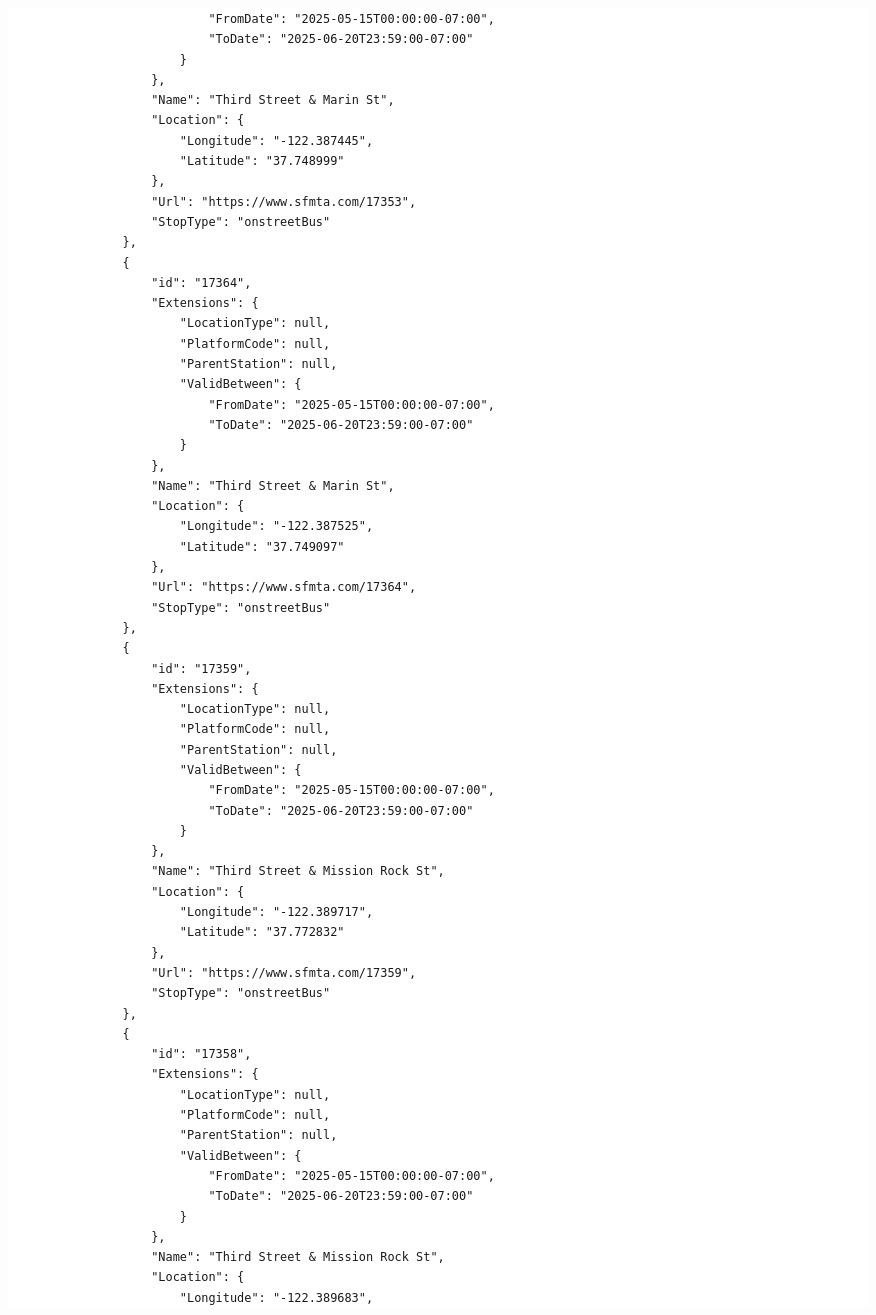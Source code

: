                                 "FromDate": "2025-05-15T00:00:00-07:00",
                                "ToDate": "2025-06-20T23:59:00-07:00"
                            }
                        },
                        "Name": "Third Street & Marin St",
                        "Location": {
                            "Longitude": "-122.387445",
                            "Latitude": "37.748999"
                        },
                        "Url": "https://www.sfmta.com/17353",
                        "StopType": "onstreetBus"
                    },
                    {
                        "id": "17364",
                        "Extensions": {
                            "LocationType": null,
                            "PlatformCode": null,
                            "ParentStation": null,
                            "ValidBetween": {
                                "FromDate": "2025-05-15T00:00:00-07:00",
                                "ToDate": "2025-06-20T23:59:00-07:00"
                            }
                        },
                        "Name": "Third Street & Marin St",
                        "Location": {
                            "Longitude": "-122.387525",
                            "Latitude": "37.749097"
                        },
                        "Url": "https://www.sfmta.com/17364",
                        "StopType": "onstreetBus"
                    },
                    {
                        "id": "17359",
                        "Extensions": {
                            "LocationType": null,
                            "PlatformCode": null,
                            "ParentStation": null,
                            "ValidBetween": {
                                "FromDate": "2025-05-15T00:00:00-07:00",
                                "ToDate": "2025-06-20T23:59:00-07:00"
                            }
                        },
                        "Name": "Third Street & Mission Rock St",
                        "Location": {
                            "Longitude": "-122.389717",
                            "Latitude": "37.772832"
                        },
                        "Url": "https://www.sfmta.com/17359",
                        "StopType": "onstreetBus"
                    },
                    {
                        "id": "17358",
                        "Extensions": {
                            "LocationType": null,
                            "PlatformCode": null,
                            "ParentStation": null,
                            "ValidBetween": {
                                "FromDate": "2025-05-15T00:00:00-07:00",
                                "ToDate": "2025-06-20T23:59:00-07:00"
                            }
                        },
                        "Name": "Third Street & Mission Rock St",
                        "Location": {
                            "Longitude": "-122.389683",